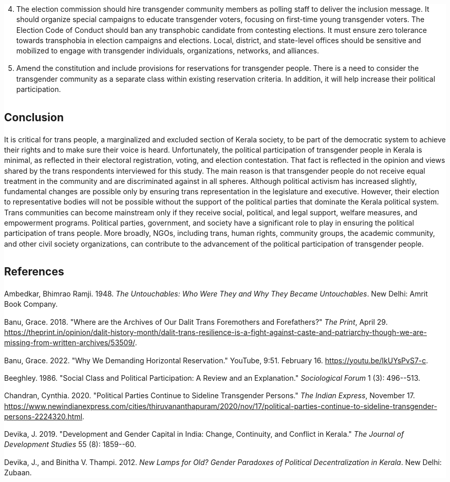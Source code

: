 4.  The election commission should hire transgender community members as polling staff to deliver the inclusion message. It should organize special campaigns to educate transgender voters, focusing on first-time young transgender voters. The Election Code of Conduct should ban any transphobic candidate from contesting elections. It must ensure zero tolerance towards transphobia in election campaigns and elections. Local, district, and state-level offices should be sensitive and mobilized to engage with transgender individuals, organizations, networks, and alliances.

5.  Amend the constitution and include provisions for reservations for transgender people. There is a need to consider the transgender community as a separate class within existing reservation criteria. In addition, it will help increase their political participation.

## Conclusion 

It is critical for trans people, a marginalized and excluded section of Kerala society, to be part of the democratic system to achieve their rights and to make sure their voice is heard. Unfortunately, the political participation of transgender people in Kerala is minimal, as reflected in their electoral registration, voting, and election contestation. That fact is reflected in the opinion and views shared by the trans respondents interviewed for this study. The main reason is that transgender people do not receive equal treatment in the community and are discriminated against in all spheres. Although political activism has increased slightly, fundamental changes are possible only by ensuring trans representation in the legislature and executive. However, their election to representative bodies will not be possible without the support of the political parties that dominate the Kerala political system. Trans communities can become mainstream only if they receive social, political, and legal support, welfare measures, and empowerment programs. Political parties, government, and society have a significant role to play in ensuring the political participation of trans people. More broadly, NGOs, including trans, human rights, community groups, the academic community, and other civil society organizations, can contribute to the advancement of the political participation of transgender people.

## References

Ambedkar, Bhimrao Ramji. 1948. *The Untouchables: Who Were They and Why They Became Untouchables*. New Delhi: Amrit Book Company.

Banu, Grace. 2018. "Where are the Archives of Our Dalit Trans Foremothers and Forefathers?" *The Print*, April 29. <https://theprint.in/opinion/dalit-history-month/dalit-trans-resilience-is-a-fight-against-caste-and-patriarchy-though-we-are-missing-from-written-archives/53509/>.

Banu, Grace. 2022. "Why We Demanding Horizontal Reservation." YouTube, 9:51. February 16. <https://youtu.be/IkUYsPvS7-c>.

Beeghley. 1986. "Social Class and Political Participation: A Review and an Explanation." *Sociological Forum* 1 (3): 496--513.

Chandran, Cynthia. 2020. "Political Parties Continue to Sideline Transgender Persons." *The Indian Express*, November 17. <https://www.newindianexpress.com/cities/thiruvananthapuram/2020/nov/17/political-parties-continue-to-sideline-transgender-persons-2224320.html>.

Devika, J. 2019. "Development and Gender Capital in India: Change, Continuity, and Conflict in Kerala." *The Journal of Development Studies* 55 (8): 1859--60.

Devika, J., and Binitha V. Thampi. 2012. *New Lamps for Old? Gender Paradoxes of Political Decentralization in Kerala*. New Delhi: Zubaan.
